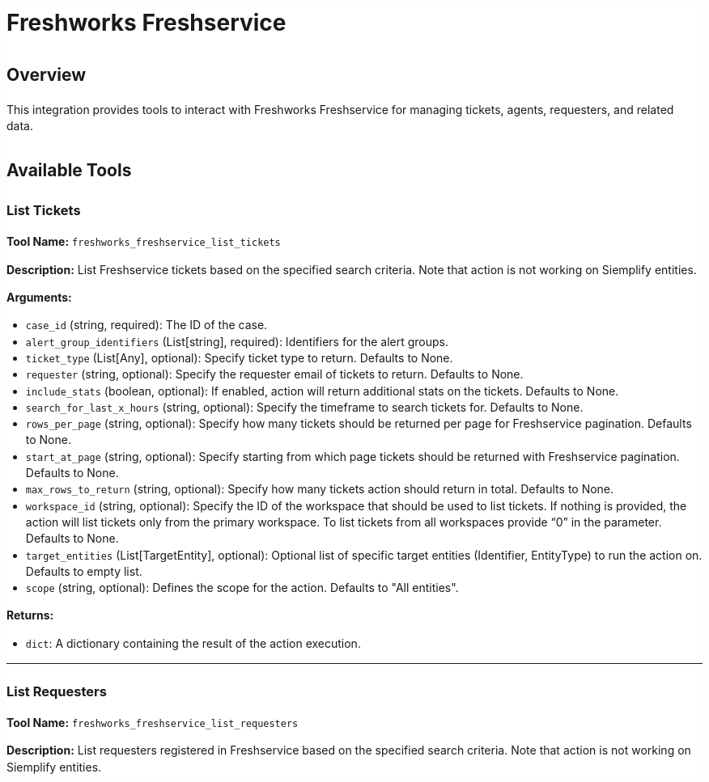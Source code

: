 # Freshworks Freshservice

## Overview

This integration provides tools to interact with Freshworks Freshservice for managing tickets, agents, requesters, and related data.

## Available Tools

### List Tickets

**Tool Name:** `freshworks_freshservice_list_tickets`

**Description:** List Freshservice tickets based on the specified search criteria. Note that action is not working on Siemplify entities.

**Arguments:**

*   `case_id` (string, required): The ID of the case.
*   `alert_group_identifiers` (List[string], required): Identifiers for the alert groups.
*   `ticket_type` (List[Any], optional): Specify ticket type to return. Defaults to None.
*   `requester` (string, optional): Specify the requester email of tickets to return. Defaults to None.
*   `include_stats` (boolean, optional): If enabled, action will return additional stats on the tickets. Defaults to None.
*   `search_for_last_x_hours` (string, optional): Specify the timeframe to search tickets for. Defaults to None.
*   `rows_per_page` (string, optional): Specify how many tickets should be returned per page for Freshservice pagination. Defaults to None.
*   `start_at_page` (string, optional): Specify starting from which page tickets should be returned with Freshservice pagination. Defaults to None.
*   `max_rows_to_return` (string, optional): Specify how many tickets action should return in total. Defaults to None.
*   `workspace_id` (string, optional): Specify the ID of the workspace that should be used to list tickets. If nothing is provided, the action will list tickets only from the primary workspace. To list tickets from all workspaces provide “0” in the parameter. Defaults to None.
*   `target_entities` (List[TargetEntity], optional): Optional list of specific target entities (Identifier, EntityType) to run the action on. Defaults to empty list.
*   `scope` (string, optional): Defines the scope for the action. Defaults to "All entities".

**Returns:**

*   `dict`: A dictionary containing the result of the action execution.

---

### List Requesters

**Tool Name:** `freshworks_freshservice_list_requesters`

**Description:** List requesters registered in Freshservice based on the specified search criteria. Note that action is not working on Siemplify entities.
